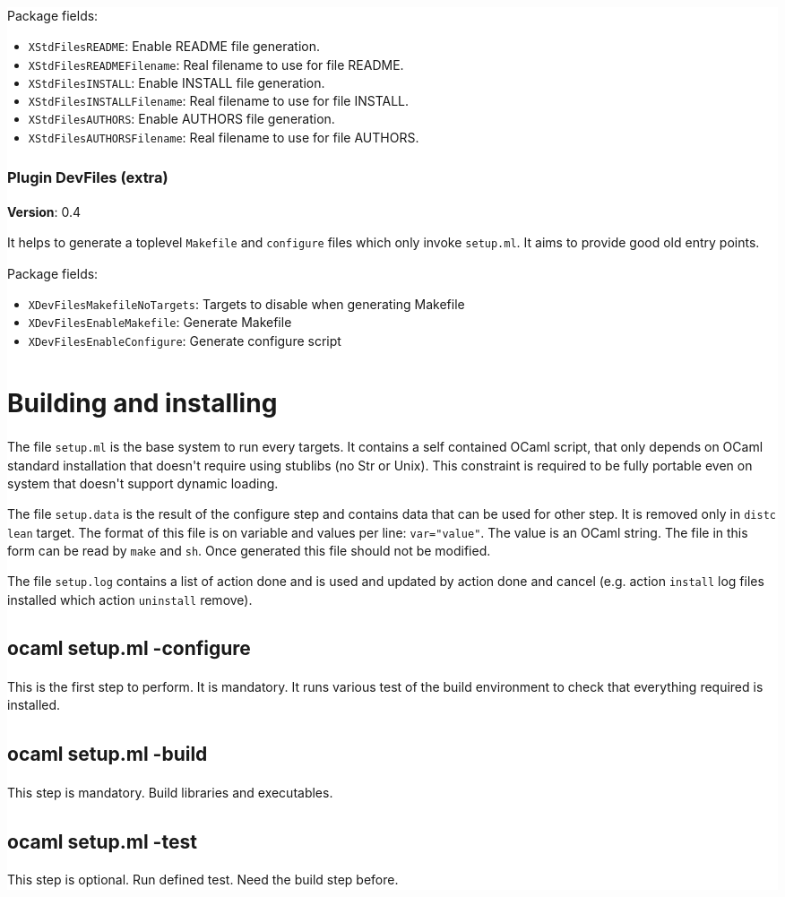 Package fields:

 * `XStdFilesREADME`: Enable README file generation.
 * `XStdFilesREADMEFilename`: Real filename to use for file README.
 * `XStdFilesINSTALL`: Enable INSTALL file generation.
 * `XStdFilesINSTALLFilename`: Real filename to use for file INSTALL.
 * `XStdFilesAUTHORS`: Enable AUTHORS file generation.
 * `XStdFilesAUTHORSFilename`: Real filename to use for file AUTHORS.

### Plugin DevFiles (extra)

__Version__: 0.4<br/>

It helps to generate a toplevel `Makefile` and `configure` files which only
invoke `setup.ml`. It aims to provide good old entry points.

Package fields:

 * `XDevFilesMakefileNoTargets`: Targets to disable when generating Makefile
 * `XDevFilesEnableMakefile`: Generate Makefile
 * `XDevFilesEnableConfigure`: Generate configure script


Building and installing
=======================

The file `setup.ml` is the base system to run every targets. It contains a
self contained OCaml script, that only depends on OCaml standard installation
that doesn't require using stublibs (no Str or Unix). This constraint is
required to be fully portable even on system that doesn't support dynamic
loading.

The file `setup.data` is the result of the configure step and contains data that
can be used for other step. It is removed only in `distclean` target. The format
of this file is on variable and values per line: `var="value"`. The value is an
OCaml string. The file in this form can be read by `make` and `sh`. Once
generated this file should not be modified.

The file `setup.log` contains a list of action done and is used and updated by
action done and cancel (e.g. action `install` log files installed which action
`uninstall` remove).

ocaml setup.ml -configure
-------------------------

This is the first step to perform. It is mandatory. It runs various test of the
build environment to check that everything required is installed.


ocaml setup.ml -build
---------------------

This step is mandatory. Build libraries and executables.

ocaml setup.ml -test
--------------------

This step is optional. Run defined test. Need the build step before.
